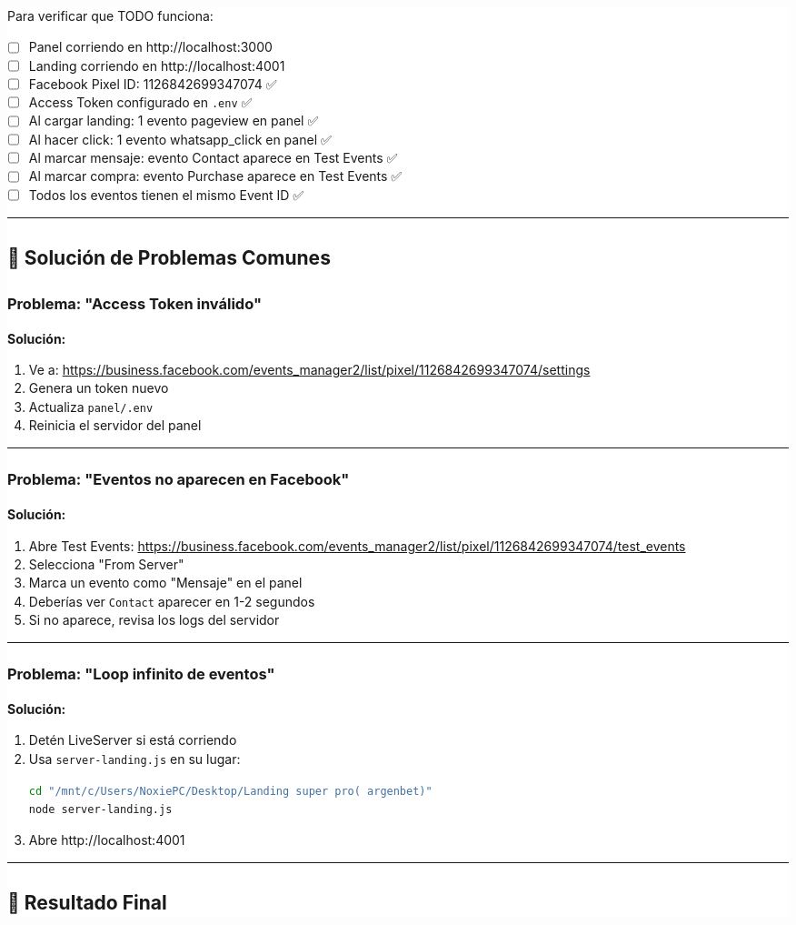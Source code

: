Para verificar que TODO funciona:

- [ ] Panel corriendo en http://localhost:3000
- [ ] Landing corriendo en http://localhost:4001
- [ ] Facebook Pixel ID: 1126842699347074 ✅
- [ ] Access Token configurado en `.env` ✅
- [ ] Al cargar landing: 1 evento pageview en panel ✅
- [ ] Al hacer click: 1 evento whatsapp_click en panel ✅
- [ ] Al marcar mensaje: evento Contact aparece en Test Events ✅
- [ ] Al marcar compra: evento Purchase aparece en Test Events ✅
- [ ] Todos los eventos tienen el mismo Event ID ✅

---

## 🚨 Solución de Problemas Comunes

### Problema: "Access Token inválido"

**Solución:**
1. Ve a: https://business.facebook.com/events_manager2/list/pixel/1126842699347074/settings
2. Genera un token nuevo
3. Actualiza `panel/.env`
4. Reinicia el servidor del panel

---

### Problema: "Eventos no aparecen en Facebook"

**Solución:**
1. Abre Test Events: https://business.facebook.com/events_manager2/list/pixel/1126842699347074/test_events
2. Selecciona "From Server"
3. Marca un evento como "Mensaje" en el panel
4. Deberías ver `Contact` aparecer en 1-2 segundos
5. Si no aparece, revisa los logs del servidor

---

### Problema: "Loop infinito de eventos"

**Solución:**
1. Detén LiveServer si está corriendo
2. Usa `server-landing.js` en su lugar:
   ```bash
   cd "/mnt/c/Users/NoxiePC/Desktop/Landing super pro( argenbet)"
   node server-landing.js
   ```
3. Abre http://localhost:4001

---

## 🎉 Resultado Final
